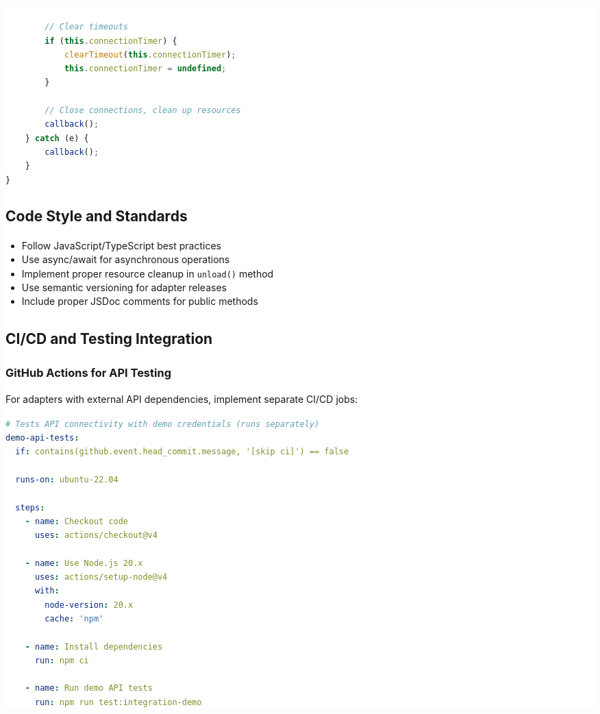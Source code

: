 ```javascript
        
        // Clear timeouts
        if (this.connectionTimer) {
            clearTimeout(this.connectionTimer);
            this.connectionTimer = undefined;
        }
        
        // Close connections, clean up resources
        callback();
    } catch (e) {
        callback();
    }
}
```

## Code Style and Standards

- Follow JavaScript/TypeScript best practices
- Use async/await for asynchronous operations
- Implement proper resource cleanup in `unload()` method
- Use semantic versioning for adapter releases
- Include proper JSDoc comments for public methods

## CI/CD and Testing Integration

### GitHub Actions for API Testing
For adapters with external API dependencies, implement separate CI/CD jobs:

```yaml
# Tests API connectivity with demo credentials (runs separately)
demo-api-tests:
  if: contains(github.event.head_commit.message, '[skip ci]') == false
  
  runs-on: ubuntu-22.04
  
  steps:
    - name: Checkout code
      uses: actions/checkout@v4
      
    - name: Use Node.js 20.x
      uses: actions/setup-node@v4
      with:
        node-version: 20.x
        cache: 'npm'
        
    - name: Install dependencies
      run: npm ci
      
    - name: Run demo API tests
      run: npm run test:integration-demo
```
